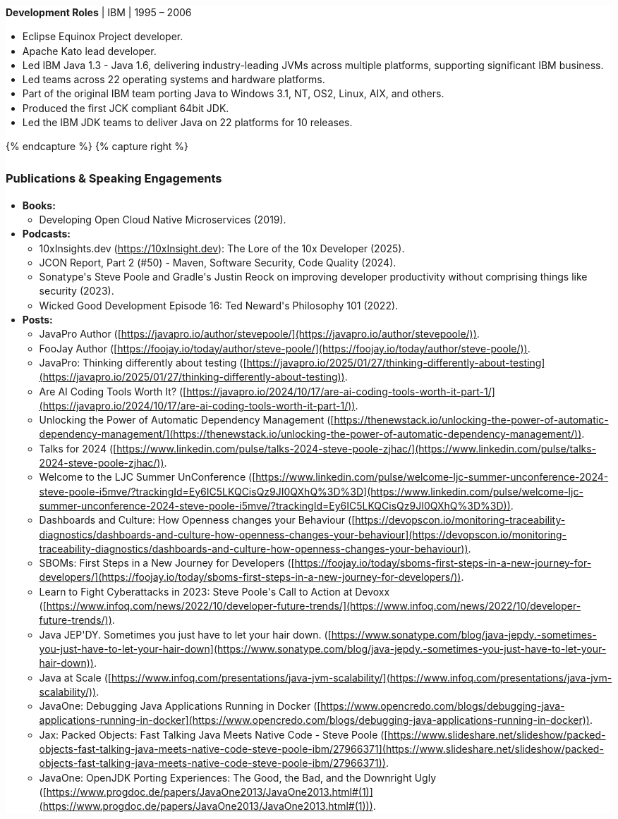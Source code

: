 **Development Roles** | IBM | 1995 – 2006

* Eclipse Equinox Project developer.
* Apache Kato lead developer.
* Led IBM Java 1.3 - Java 1.6, delivering industry-leading JVMs across multiple platforms, supporting significant IBM business.
* Led teams across 22 operating systems and hardware platforms.
* Part of the original IBM team porting Java to Windows 3.1, NT, OS2, Linux, AIX, and others.
* Produced the first JCK compliant 64bit JDK.
* Led the IBM JDK teams to deliver Java on 22 platforms for 10 releases.

{% endcapture %}
{% capture right %}

### Publications & Speaking Engagements

* **Books:**
    * Developing Open Cloud Native Microservices (2019).
* **Podcasts:**
    * 10xInsights.dev (https://10xInsight.dev): The Lore of the 10x Developer (2025).
    * JCON Report, Part 2 (#50) - Maven, Software Security, Code Quality (2024).
    * Sonatype's Steve Poole and Gradle's Justin Reock on improving developer productivity without comprising things like security (2023).
    * Wicked Good Development Episode 16: Ted Neward's Philosophy 101 (2022).
* **Posts:**
    * JavaPro Author ([https://javapro.io/author/stevepoole/](https://javapro.io/author/stevepoole/)).
    * FooJay Author ([https://foojay.io/today/author/steve-poole/](https://foojay.io/today/author/steve-poole/)).
    * JavaPro: Thinking differently about testing ([https://javapro.io/2025/01/27/thinking-differently-about-testing](https://javapro.io/2025/01/27/thinking-differently-about-testing)).
    * Are AI Coding Tools Worth It? ([https://javapro.io/2024/10/17/are-ai-coding-tools-worth-it-part-1/](https://javapro.io/2024/10/17/are-ai-coding-tools-worth-it-part-1/)).
    * Unlocking the Power of Automatic Dependency Management ([https://thenewstack.io/unlocking-the-power-of-automatic-dependency-management/](https://thenewstack.io/unlocking-the-power-of-automatic-dependency-management/)).
    * Talks for 2024 ([https://www.linkedin.com/pulse/talks-2024-steve-poole-zjhac/](https://www.linkedin.com/pulse/talks-2024-steve-poole-zjhac/)).
    * Welcome to the LJC Summer UnConference ([https://www.linkedin.com/pulse/welcome-ljc-summer-unconference-2024-steve-poole-i5mve/?trackingId=Ey6IC5LKQCisQz9JI0QXhQ%3D%3D](https://www.linkedin.com/pulse/welcome-ljc-summer-unconference-2024-steve-poole-i5mve/?trackingId=Ey6IC5LKQCisQz9JI0QXhQ%3D%3D)).
    * Dashboards and Culture: How Openness changes your Behaviour ([https://devopscon.io/monitoring-traceability-diagnostics/dashboards-and-culture-how-openness-changes-your-behaviour](https://devopscon.io/monitoring-traceability-diagnostics/dashboards-and-culture-how-openness-changes-your-behaviour)).
    * SBOMs: First Steps in a New Journey for Developers ([https://foojay.io/today/sboms-first-steps-in-a-new-journey-for-developers/](https://foojay.io/today/sboms-first-steps-in-a-new-journey-for-developers/)).
    * Learn to Fight Cyberattacks in 2023: Steve Poole's Call to Action at Devoxx ([https://www.infoq.com/news/2022/10/developer-future-trends/](https://www.infoq.com/news/2022/10/developer-future-trends/)).
    * Java JEP'DY. Sometimes you just have to let your hair down. ([https://www.sonatype.com/blog/java-jepdy.-sometimes-you-just-have-to-let-your-hair-down](https://www.sonatype.com/blog/java-jepdy.-sometimes-you-just-have-to-let-your-hair-down)).
    * Java at Scale ([https://www.infoq.com/presentations/java-jvm-scalability/](https://www.infoq.com/presentations/java-jvm-scalability/)).
    * JavaOne: Debugging Java Applications Running in Docker ([https://www.opencredo.com/blogs/debugging-java-applications-running-in-docker](https://www.opencredo.com/blogs/debugging-java-applications-running-in-docker)).
    * Jax: Packed Objects: Fast Talking Java Meets Native Code - Steve Poole ([https://www.slideshare.net/slideshow/packed-objects-fast-talking-java-meets-native-code-steve-poole-ibm/27966371](https://www.slideshare.net/slideshow/packed-objects-fast-talking-java-meets-native-code-steve-poole-ibm/27966371)).
    * JavaOne: OpenJDK Porting Experiences: The Good, the Bad, and the Downright Ugly ([https://www.progdoc.de/papers/JavaOne2013/JavaOne2013.html#(1)](https://www.progdoc.de/papers/JavaOne2013/JavaOne2013.html#(1))).